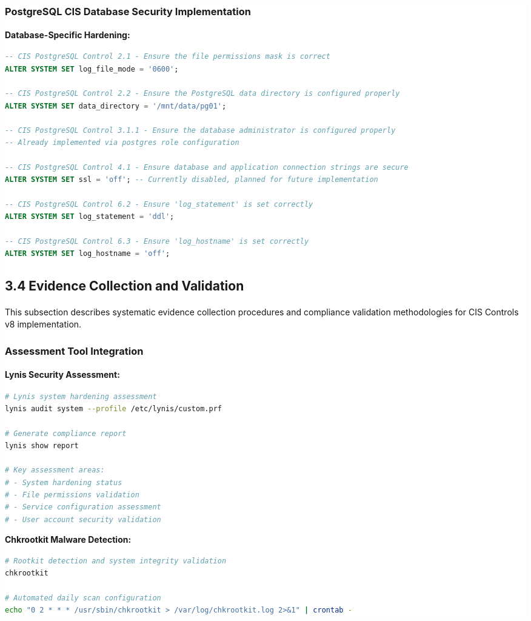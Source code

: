 ### **PostgreSQL CIS Database Security Implementation**

**Database-Specific Hardening:**

```sql
-- CIS PostgreSQL Control 2.1 - Ensure the file permissions mask is correct
ALTER SYSTEM SET log_file_mode = '0600';

-- CIS PostgreSQL Control 2.2 - Ensure the PostgreSQL data directory is configured properly
ALTER SYSTEM SET data_directory = '/mnt/data/pg01';

-- CIS PostgreSQL Control 3.1.1 - Ensure the database administrator is configured properly
-- Already implemented via postgres role configuration

-- CIS PostgreSQL Control 4.1 - Ensure database and application connection strings are secure
ALTER SYSTEM SET ssl = 'off'; -- Currently disabled, planned for future implementation

-- CIS PostgreSQL Control 6.2 - Ensure 'log_statement' is set correctly
ALTER SYSTEM SET log_statement = 'ddl';

-- CIS PostgreSQL Control 6.3 - Ensure 'log_hostname' is set correctly
ALTER SYSTEM SET log_hostname = 'off';
```

## **3.4 Evidence Collection and Validation**

This subsection describes systematic evidence collection procedures and compliance validation methodologies for CIS Controls v8 implementation.

### **Assessment Tool Integration**

**Lynis Security Assessment:**

```bash
# Lynis system hardening assessment
lynis audit system --profile /etc/lynis/custom.prf

# Generate compliance report
lynis show report

# Key assessment areas:
# - System hardening status
# - File permissions validation  
# - Service configuration assessment
# - User account security validation
```

**Chkrootkit Malware Detection:**

```bash
# Rootkit detection and system integrity validation
chkrootkit

# Automated daily scan configuration
echo "0 2 * * * /usr/sbin/chkrootkit > /var/log/chkrootkit.log 2>&1" | crontab -
```
